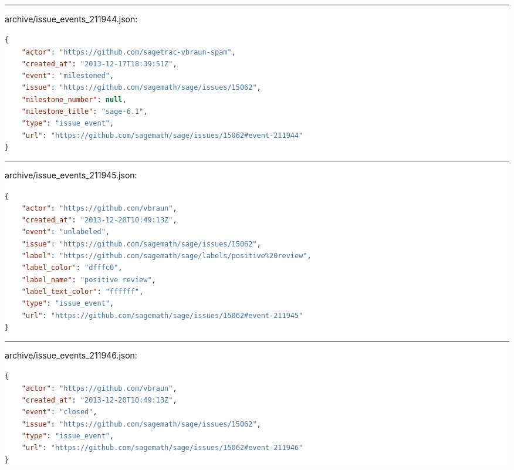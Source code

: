 

---

archive/issue_events_211944.json:
```json
{
    "actor": "https://github.com/sagetrac-vbraun-spam",
    "created_at": "2013-12-17T18:39:51Z",
    "event": "milestoned",
    "issue": "https://github.com/sagemath/sage/issues/15062",
    "milestone_number": null,
    "milestone_title": "sage-6.1",
    "type": "issue_event",
    "url": "https://github.com/sagemath/sage/issues/15062#event-211944"
}
```



---

archive/issue_events_211945.json:
```json
{
    "actor": "https://github.com/vbraun",
    "created_at": "2013-12-20T10:49:13Z",
    "event": "unlabeled",
    "issue": "https://github.com/sagemath/sage/issues/15062",
    "label": "https://github.com/sagemath/sage/labels/positive%20review",
    "label_color": "dfffc0",
    "label_name": "positive review",
    "label_text_color": "ffffff",
    "type": "issue_event",
    "url": "https://github.com/sagemath/sage/issues/15062#event-211945"
}
```



---

archive/issue_events_211946.json:
```json
{
    "actor": "https://github.com/vbraun",
    "created_at": "2013-12-20T10:49:13Z",
    "event": "closed",
    "issue": "https://github.com/sagemath/sage/issues/15062",
    "type": "issue_event",
    "url": "https://github.com/sagemath/sage/issues/15062#event-211946"
}
```
